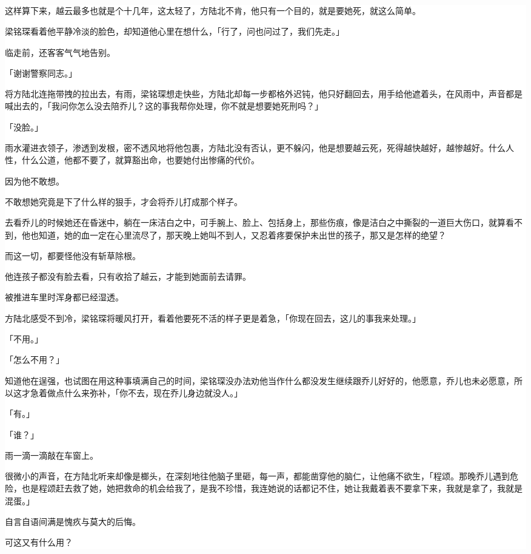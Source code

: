
这样算下来，越云最多也就是个十几年，这太轻了，方陆北不肯，他只有一个目的，就是要她死，就这么简单。


梁铭琛看着他平静冷淡的脸色，却知道他心里在想什么，「行了，问也问过了，我们先走。」


临走前，还客客气气地告别。


「谢谢警察同志。」


将方陆北连拖带拽的拉出去，有雨，梁铭琛想走快些，方陆北却每一步都格外迟钝，他只好翻回去，用手给他遮着头，在风雨中，声音都是喊出去的，「我问你怎么没去陪乔儿？这的事我帮你处理，你不就是想要她死刑吗？」


「没脸。」


雨水灌进衣领子，渗透到发根，密不透风地将他包裹，方陆北没有否认，更不躲闪，他是想要越云死，死得越快越好，越惨越好。什么人性，什么公道，他都不要了，就算豁出命，也要她付出惨痛的代价。


因为他不敢想。


不敢想她究竟是下了什么样的狠手，才会将乔儿打成那个样子。


去看乔儿的时候她还在昏迷中，躺在一床洁白之中，可手腕上、脸上、包括身上，那些伤痕，像是洁白之中撕裂的一道巨大伤口，就算看不到，他也知道，她的血一定在心里流尽了，那天晚上她叫不到人，又忍着疼要保护未出世的孩子，那又是怎样的绝望？


而这一切，都要怪他没有斩草除根。


他连孩子都没有脸去看，只有收拾了越云，才能到她面前去请罪。


被推进车里时浑身都已经湿透。


方陆北感受不到冷，梁铭琛将暖风打开，看着他要死不活的样子更是着急，「你现在回去，这儿的事我来处理。」


「不用。」


「怎么不用？」


知道他在逞强，也试图在用这种事填满自己的时间，梁铭琛没办法劝他当作什么都没发生继续跟乔儿好好的，他愿意，乔儿也未必愿意，所以这才急着做点什么来弥补，「你不去，现在乔儿身边就没人。」


「有。」


「谁？」


雨一滴一滴敲在车窗上。


很微小的声音，在方陆北听来却像是榔头，在深刻地往他脑子里砸，每一声，都能凿穿他的脑仁，让他痛不欲生，「程颂。那晚乔儿遇到危险，也是程颂赶去救了她，她把救命的机会给我了，是我不珍惜，我连她说的话都记不住，她让我戴着表不要拿下来，我就是拿了，我就是混蛋。」


自言自语间满是愧疚与莫大的后悔。


可这又有什么用？

